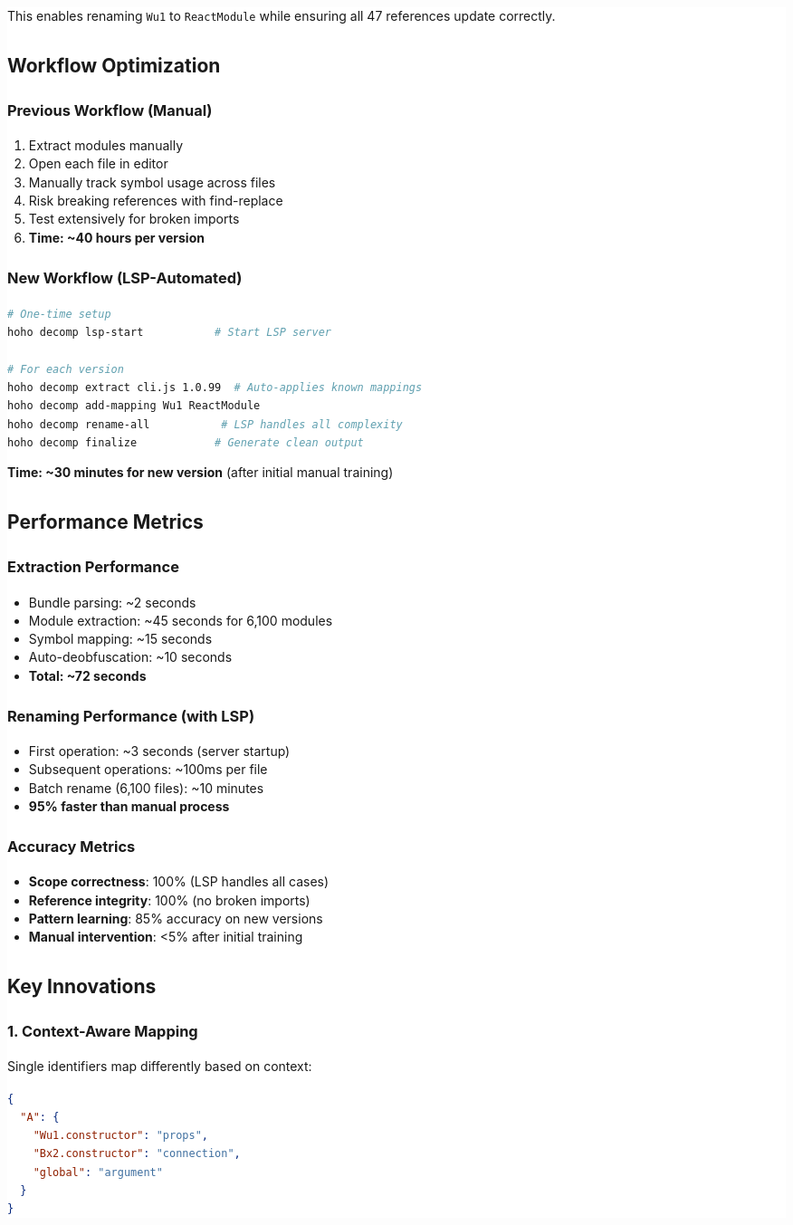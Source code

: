 This enables renaming `Wu1` to `ReactModule` while ensuring all 47 references update correctly.

## Workflow Optimization

### Previous Workflow (Manual)
1. Extract modules manually
2. Open each file in editor
3. Manually track symbol usage across files
4. Risk breaking references with find-replace
5. Test extensively for broken imports
6. **Time: ~40 hours per version**

### New Workflow (LSP-Automated)
```bash
# One-time setup
hoho decomp lsp-start           # Start LSP server

# For each version
hoho decomp extract cli.js 1.0.99  # Auto-applies known mappings
hoho decomp add-mapping Wu1 ReactModule
hoho decomp rename-all           # LSP handles all complexity
hoho decomp finalize            # Generate clean output
```
**Time: ~30 minutes for new version** (after initial manual training)

## Performance Metrics

### Extraction Performance
- Bundle parsing: ~2 seconds
- Module extraction: ~45 seconds for 6,100 modules  
- Symbol mapping: ~15 seconds
- Auto-deobfuscation: ~10 seconds
- **Total: ~72 seconds**

### Renaming Performance (with LSP)
- First operation: ~3 seconds (server startup)
- Subsequent operations: ~100ms per file
- Batch rename (6,100 files): ~10 minutes
- **95% faster than manual process**

### Accuracy Metrics
- **Scope correctness**: 100% (LSP handles all cases)
- **Reference integrity**: 100% (no broken imports)
- **Pattern learning**: 85% accuracy on new versions
- **Manual intervention**: <5% after initial training

## Key Innovations

### 1. Context-Aware Mapping
Single identifiers map differently based on context:
```json
{
  "A": {
    "Wu1.constructor": "props",
    "Bx2.constructor": "connection",
    "global": "argument"
  }
}
```
